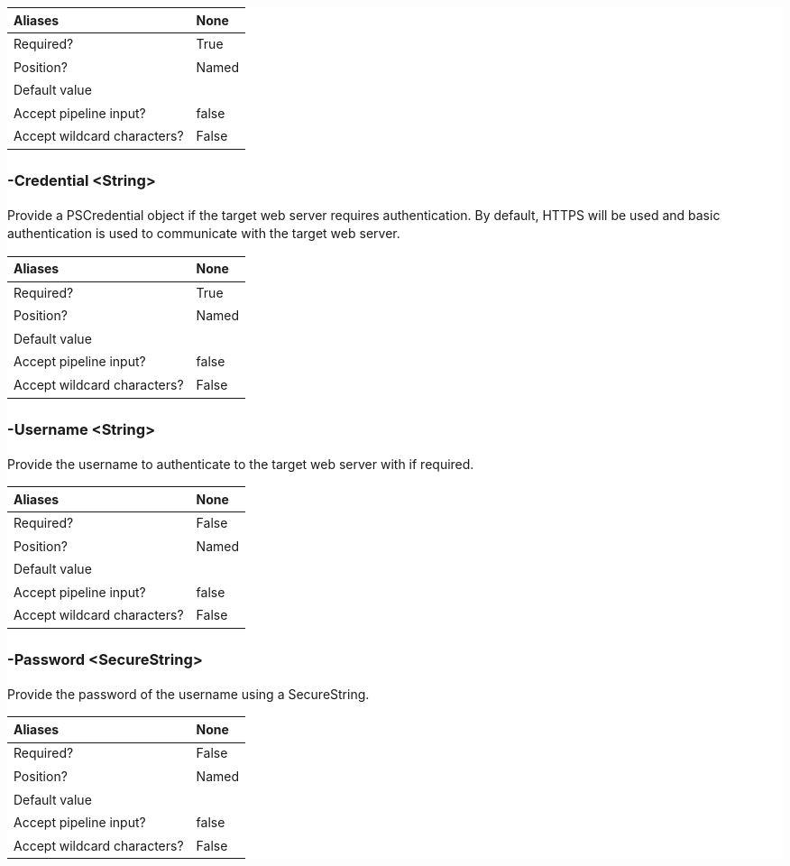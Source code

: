 | Aliases | None |
| :--- | :--- |
| Required? | True |
| Position? | Named |
| Default value |  |
| Accept pipeline input? | false |
| Accept wildcard characters? | False |

### -Credential &lt;String&gt;

Provide a PSCredential object if the target web server requires authentication.  By default, HTTPS will be used and basic authentication is used to communicate with the target web server.

| Aliases | None |
| :--- | :--- |
| Required? | True |
| Position? | Named |
| Default value |  |
| Accept pipeline input? | false |
| Accept wildcard characters? | False |

### -Username &lt;String&gt;

Provide the username to authenticate to the target web server with if required.

| Aliases | None |
| :--- | :--- |
| Required? | False |
| Position? | Named |
| Default value |  |
| Accept pipeline input? | false |
| Accept wildcard characters? | False |

### -Password &lt;SecureString&gt;

Provide the password of the username using a SecureString.

| Aliases | None |
| :--- | :--- |
| Required? | False |
| Position? | Named |
| Default value |  |
| Accept pipeline input? | false |
| Accept wildcard characters? | False |
